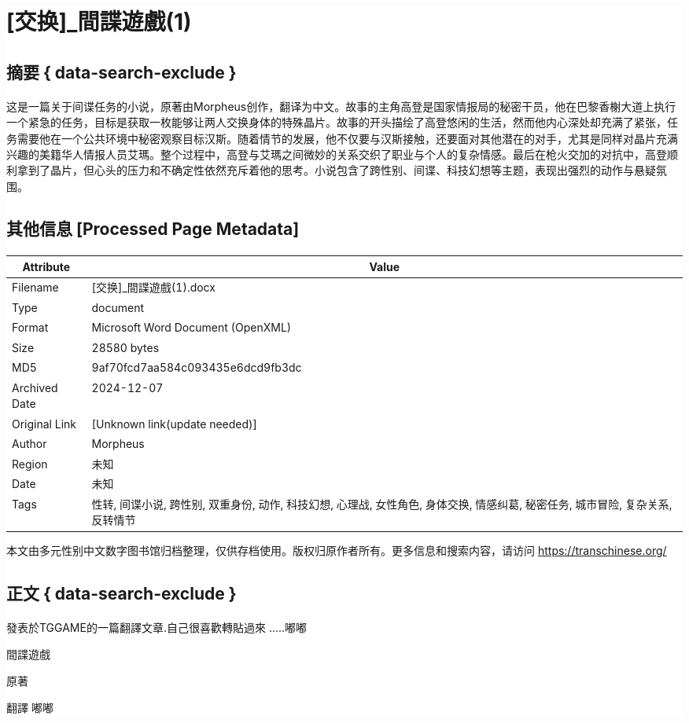 # [交换]_間諜遊戲(1)



## 摘要  { data-search-exclude }


这是一篇关于间谍任务的小说，原著由Morpheus创作，翻译为中文。故事的主角高登是国家情报局的秘密干员，他在巴黎香榭大道上执行一个紧急的任务，目标是获取一枚能够让两人交换身体的特殊晶片。故事的开头描绘了高登悠闲的生活，然而他内心深处却充满了紧张，任务需要他在一个公共环境中秘密观察目标汉斯。随着情节的发展，他不仅要与汉斯接触，还要面对其他潜在的对手，尤其是同样对晶片充满兴趣的美籍华人情报人员艾瑪。整个过程中，高登与艾瑪之间微妙的关系交织了职业与个人的复杂情感。最后在枪火交加的对抗中，高登顺利拿到了晶片，但心头的压力和不确定性依然充斥着他的思考。小说包含了跨性别、间谍、科技幻想等主题，表现出强烈的动作与悬疑氛围。



## 其他信息 [Processed Page Metadata]

| Attribute       | Value                                  |
|-----------------|----------------------------------------|
| Filename        | [交换]_間諜遊戲(1).docx                             |
| Type            | document                                 |
| Format          | Microsoft Word Document (OpenXML)                               |
| Size            | 28580 bytes                           |
| MD5             | 9af70fcd7aa584c093435e6dcd9fb3dc                                  |
| Archived Date   | 2024-12-07                             |
| Original Link   | [Unknown link(update needed)]                         |
| Author          | Morpheus                               |
| Region          | 未知                               |
| Date            | 未知                                 |
| Tags            | 性转, 间谍小说, 跨性别, 双重身份, 动作, 科技幻想, 心理战, 女性角色, 身体交换, 情感纠葛, 秘密任务, 城市冒险, 复杂关系, 反转情节                                 |

本文由多元性别中文数字图书馆归档整理，仅供存档使用。版权归原作者所有。更多信息和搜索内容，请访问 <https://transchinese.org/>


## 正文 { data-search-exclude }


發表於TGGAME的一篇翻譯文章.自己很喜歡轉貼過來 .....嘟嘟



間諜遊戲



原著



翻譯 嘟嘟
